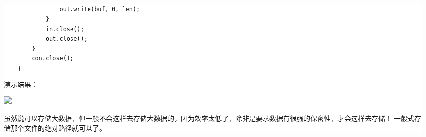 ```
				out.write(buf, 0, len);
			}
			in.close();
			out.close();
		}
		con.close();
	}
```

演示结果：

![](http://img.blog.csdn.net/20160810160358691)

虽然说可以存储大数据，但一般不会这样去存储大数据的，因为效率太低了，除非是要求数据有很强的保密性，才会这样去存储！
一般式存储那个文件的绝对路径就可以了。